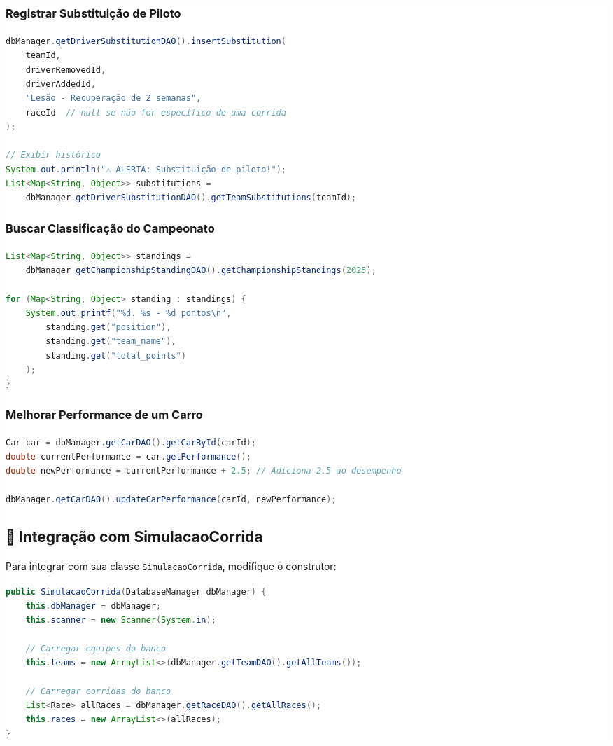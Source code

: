 ### Registrar Substituição de Piloto

```java
dbManager.getDriverSubstitutionDAO().insertSubstitution(
    teamId,
    driverRemovedId,
    driverAddedId,
    "Lesão - Recuperação de 2 semanas",
    raceId  // null se não for específico de uma corrida
);

// Exibir histórico
System.out.println("⚠️ ALERTA: Substituição de piloto!");
List<Map<String, Object>> substitutions = 
    dbManager.getDriverSubstitutionDAO().getTeamSubstitutions(teamId);
```

### Buscar Classificação do Campeonato

```java
List<Map<String, Object>> standings = 
    dbManager.getChampionshipStandingDAO().getChampionshipStandings(2025);

for (Map<String, Object> standing : standings) {
    System.out.printf("%d. %s - %d pontos\n",
        standing.get("position"),
        standing.get("team_name"),
        standing.get("total_points")
    );
}
```

### Melhorar Performance de um Carro

```java
Car car = dbManager.getCarDAO().getCarById(carId);
double currentPerformance = car.getPerformance();
double newPerformance = currentPerformance + 2.5; // Adiciona 2.5 ao desempenho

dbManager.getCarDAO().updateCarPerformance(carId, newPerformance);
```

## 🔄 Integração com SimulacaoCorrida

Para integrar com sua classe `SimulacaoCorrida`, modifique o construtor:

```java
public SimulacaoCorrida(DatabaseManager dbManager) {
    this.dbManager = dbManager;
    this.scanner = new Scanner(System.in);
    
    // Carregar equipes do banco
    this.teams = new ArrayList<>(dbManager.getTeamDAO().getAllTeams());
    
    // Carregar corridas do banco
    List<Race> allRaces = dbManager.getRaceDAO().getAllRaces();
    this.races = new ArrayList<>(allRaces);
}
```
